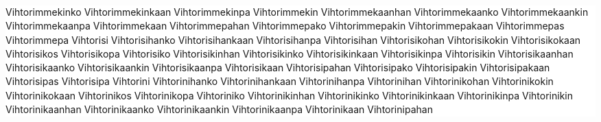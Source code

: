 Vihtorimmekinko
Vihtorimmekinkaan
Vihtorimmekinpa
Vihtorimmekin
Vihtorimmekaanhan
Vihtorimmekaanko
Vihtorimmekaankin
Vihtorimmekaanpa
Vihtorimmekaan
Vihtorimmepahan
Vihtorimmepako
Vihtorimmepakin
Vihtorimmepakaan
Vihtorimmepas
Vihtorimmepa
Vihtorisi
Vihtorisihanko
Vihtorisihankaan
Vihtorisihanpa
Vihtorisihan
Vihtorisikohan
Vihtorisikokin
Vihtorisikokaan
Vihtorisikos
Vihtorisikopa
Vihtorisiko
Vihtorisikinhan
Vihtorisikinko
Vihtorisikinkaan
Vihtorisikinpa
Vihtorisikin
Vihtorisikaanhan
Vihtorisikaanko
Vihtorisikaankin
Vihtorisikaanpa
Vihtorisikaan
Vihtorisipahan
Vihtorisipako
Vihtorisipakin
Vihtorisipakaan
Vihtorisipas
Vihtorisipa
Vihtorini
Vihtorinihanko
Vihtorinihankaan
Vihtorinihanpa
Vihtorinihan
Vihtorinikohan
Vihtorinikokin
Vihtorinikokaan
Vihtorinikos
Vihtorinikopa
Vihtoriniko
Vihtorinikinhan
Vihtorinikinko
Vihtorinikinkaan
Vihtorinikinpa
Vihtorinikin
Vihtorinikaanhan
Vihtorinikaanko
Vihtorinikaankin
Vihtorinikaanpa
Vihtorinikaan
Vihtorinipahan